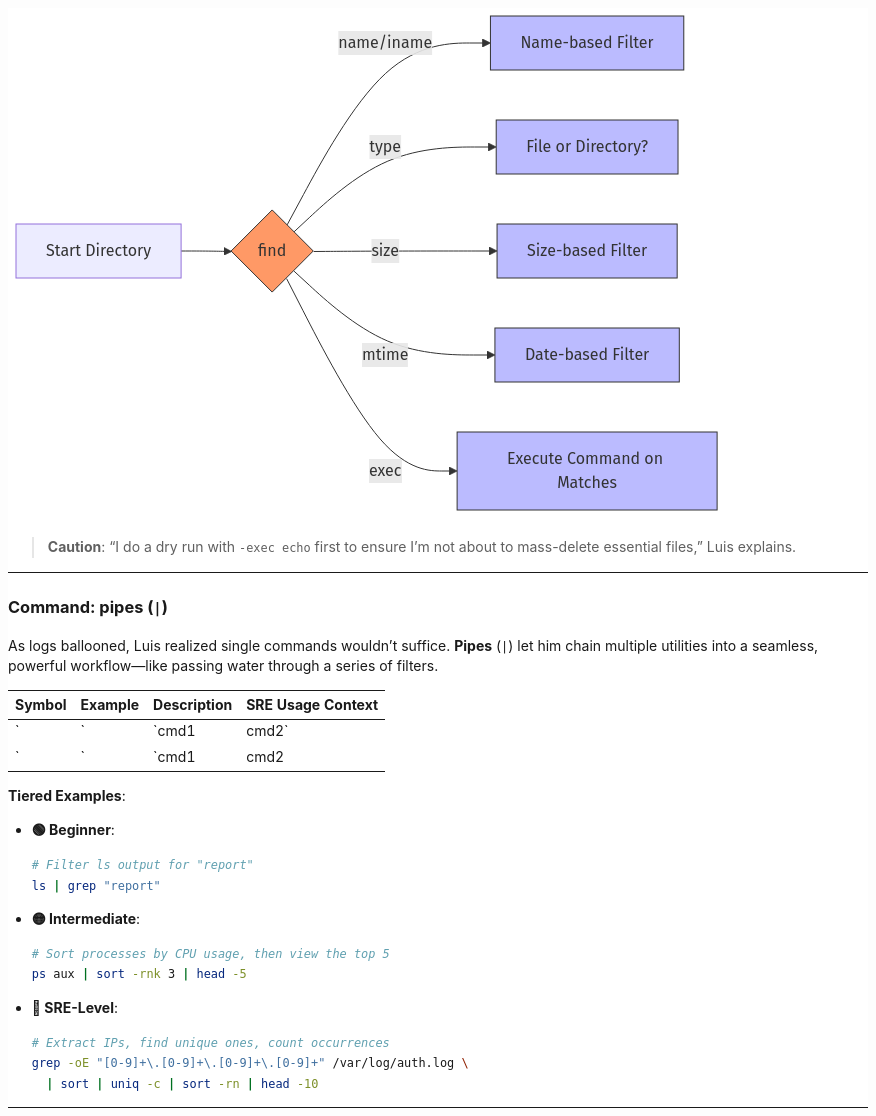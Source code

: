 ![Mermaid Diagram: flowchart](images/diagram-2-ccb924c5.png)



> **Caution**: “I do a dry run with `-exec echo` first to ensure I’m not about to mass-delete essential files,” Luis explains.

---

### **Command: pipes (`|`)**

As logs ballooned, Luis realized single commands wouldn’t suffice. **Pipes** (`|`) let him chain multiple utilities into a seamless, powerful workflow—like passing water through a series of filters.

| Symbol | Example                | Description                                            | SRE Usage Context                          |
|--------|------------------------|--------------------------------------------------------|--------------------------------------------|
| `|`    | `cmd1 | cmd2`         | Send `cmd1` output into `cmd2` as input               | Linking commands for incremental filtering |
| `|`    | `cmd1 | cmd2 | cmd3`  | Multiple chaining                                      | Complex data analysis or sorting tasks     |

**Tiered Examples**:

- **🟢 Beginner**:
  ```bash
  # Filter ls output for "report"
  ls | grep "report"
  ```
- **🟡 Intermediate**:
  ```bash
  # Sort processes by CPU usage, then view the top 5
  ps aux | sort -rnk 3 | head -5
  ```
- **🔴 SRE-Level**:
  ```bash
  # Extract IPs, find unique ones, count occurrences
  grep -oE "[0-9]+\.[0-9]+\.[0-9]+\.[0-9]+" /var/log/auth.log \
    | sort | uniq -c | sort -rn | head -10
  ```

---